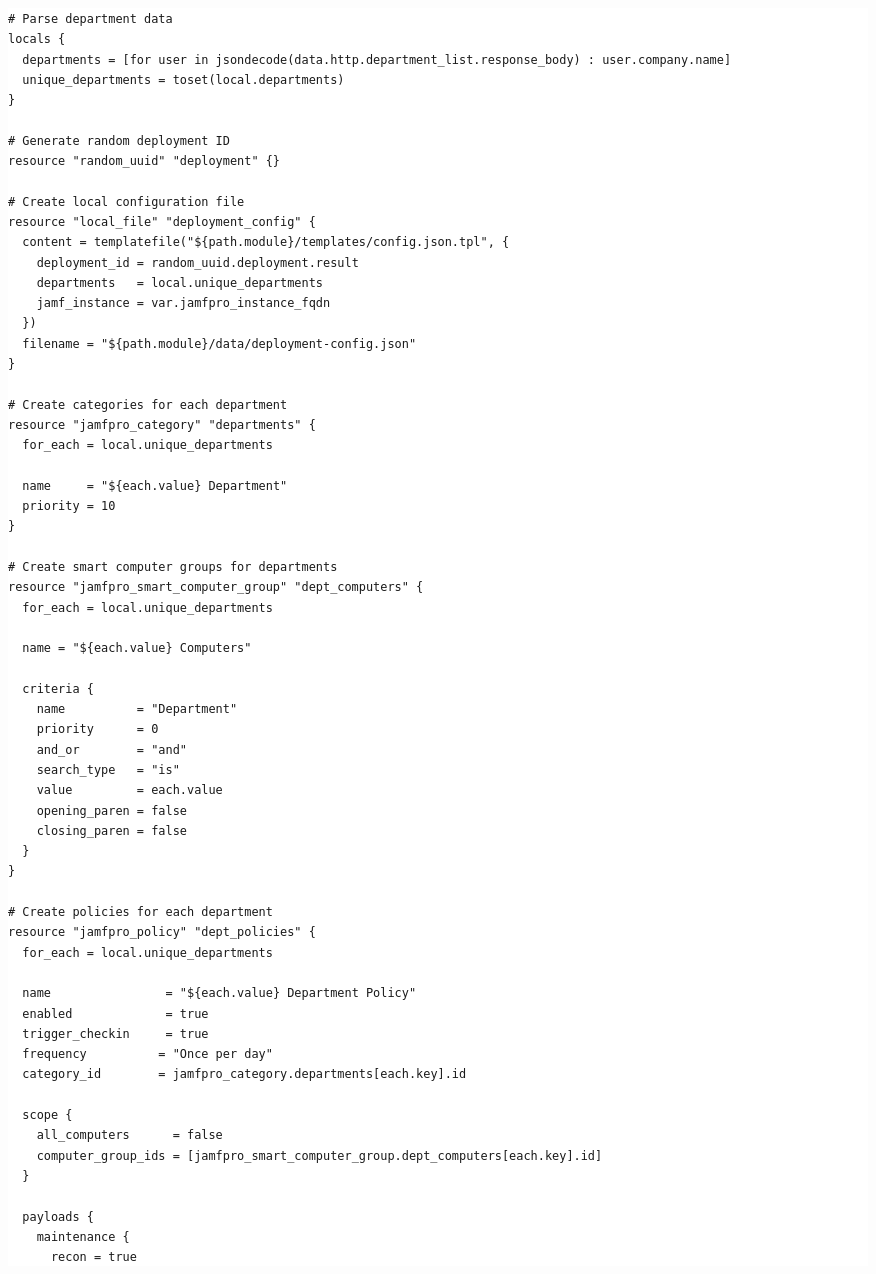 ```hcl
# Parse department data
locals {
  departments = [for user in jsondecode(data.http.department_list.response_body) : user.company.name]
  unique_departments = toset(local.departments)
}

# Generate random deployment ID
resource "random_uuid" "deployment" {}

# Create local configuration file
resource "local_file" "deployment_config" {
  content = templatefile("${path.module}/templates/config.json.tpl", {
    deployment_id = random_uuid.deployment.result
    departments   = local.unique_departments
    jamf_instance = var.jamfpro_instance_fqdn
  })
  filename = "${path.module}/data/deployment-config.json"
}

# Create categories for each department
resource "jamfpro_category" "departments" {
  for_each = local.unique_departments

  name     = "${each.value} Department"
  priority = 10
}

# Create smart computer groups for departments
resource "jamfpro_smart_computer_group" "dept_computers" {
  for_each = local.unique_departments

  name = "${each.value} Computers"

  criteria {
    name          = "Department"
    priority      = 0
    and_or        = "and"
    search_type   = "is"
    value         = each.value
    opening_paren = false
    closing_paren = false
  }
}

# Create policies for each department
resource "jamfpro_policy" "dept_policies" {
  for_each = local.unique_departments

  name                = "${each.value} Department Policy"
  enabled             = true
  trigger_checkin     = true
  frequency          = "Once per day"
  category_id        = jamfpro_category.departments[each.key].id

  scope {
    all_computers      = false
    computer_group_ids = [jamfpro_smart_computer_group.dept_computers[each.key].id]
  }

  payloads {
    maintenance {
      recon = true
```